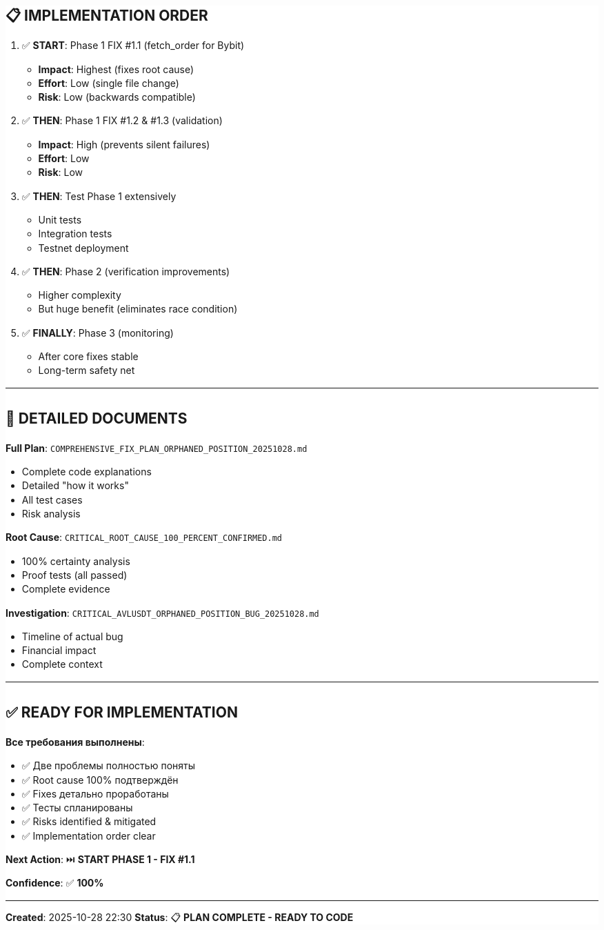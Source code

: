 
## 📋 IMPLEMENTATION ORDER

1. ✅ **START**: Phase 1 FIX #1.1 (fetch_order for Bybit)
   - **Impact**: Highest (fixes root cause)
   - **Effort**: Low (single file change)
   - **Risk**: Low (backwards compatible)

2. ✅ **THEN**: Phase 1 FIX #1.2 & #1.3 (validation)
   - **Impact**: High (prevents silent failures)
   - **Effort**: Low
   - **Risk**: Low

3. ✅ **THEN**: Test Phase 1 extensively
   - Unit tests
   - Integration tests
   - Testnet deployment

4. ✅ **THEN**: Phase 2 (verification improvements)
   - Higher complexity
   - But huge benefit (eliminates race condition)

5. ✅ **FINALLY**: Phase 3 (monitoring)
   - After core fixes stable
   - Long-term safety net

---

## 🔗 DETAILED DOCUMENTS

**Full Plan**: `COMPREHENSIVE_FIX_PLAN_ORPHANED_POSITION_20251028.md`
- Complete code explanations
- Detailed "how it works"
- All test cases
- Risk analysis

**Root Cause**: `CRITICAL_ROOT_CAUSE_100_PERCENT_CONFIRMED.md`
- 100% certainty analysis
- Proof tests (all passed)
- Complete evidence

**Investigation**: `CRITICAL_AVLUSDT_ORPHANED_POSITION_BUG_20251028.md`
- Timeline of actual bug
- Financial impact
- Complete context

---

## ✅ READY FOR IMPLEMENTATION

**Все требования выполнены**:
- ✅ Две проблемы полностью поняты
- ✅ Root cause 100% подтверждён
- ✅ Fixes детально проработаны
- ✅ Тесты спланированы
- ✅ Risks identified & mitigated
- ✅ Implementation order clear

**Next Action**: ⏭️ **START PHASE 1 - FIX #1.1**

**Confidence**: ✅ **100%**

---

**Created**: 2025-10-28 22:30
**Status**: 📋 **PLAN COMPLETE - READY TO CODE**
